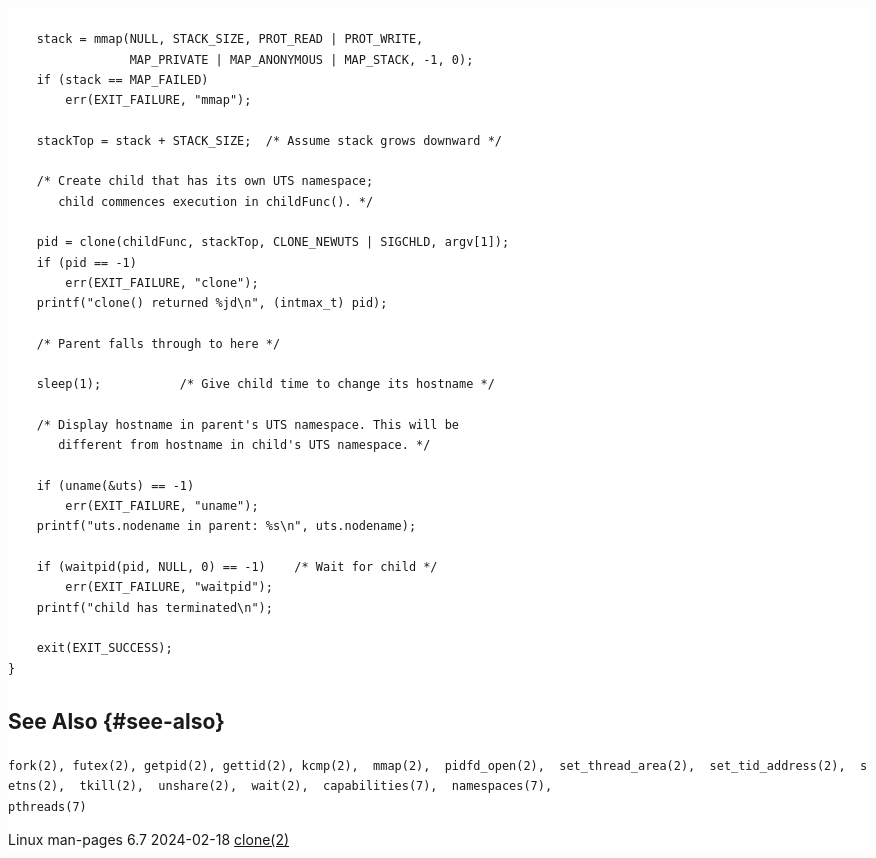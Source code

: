 ```

    stack = mmap(NULL, STACK_SIZE, PROT_READ | PROT_WRITE,
                 MAP_PRIVATE | MAP_ANONYMOUS | MAP_STACK, -1, 0);
    if (stack == MAP_FAILED)
        err(EXIT_FAILURE, "mmap");

    stackTop = stack + STACK_SIZE;  /* Assume stack grows downward */

    /* Create child that has its own UTS namespace;
       child commences execution in childFunc(). */

    pid = clone(childFunc, stackTop, CLONE_NEWUTS | SIGCHLD, argv[1]);
    if (pid == -1)
        err(EXIT_FAILURE, "clone");
    printf("clone() returned %jd\n", (intmax_t) pid);

    /* Parent falls through to here */

    sleep(1);           /* Give child time to change its hostname */

    /* Display hostname in parent's UTS namespace. This will be
       different from hostname in child's UTS namespace. */

    if (uname(&uts) == -1)
        err(EXIT_FAILURE, "uname");
    printf("uts.nodename in parent: %s\n", uts.nodename);

    if (waitpid(pid, NULL, 0) == -1)    /* Wait for child */
        err(EXIT_FAILURE, "waitpid");
    printf("child has terminated\n");

    exit(EXIT_SUCCESS);
}
```



## See Also {#see-also}

```
fork(2), futex(2), getpid(2), gettid(2), kcmp(2),  mmap(2),  pidfd_open(2),  set_thread_area(2),  set_tid_address(2),  setns(2),  tkill(2),  unshare(2),  wait(2),  capabilities(7),  namespaces(7),
pthreads(7)
```


Linux man-pages 6.7                                                                              2024-02-18                                                                                        [clone(2)](clone.html)
